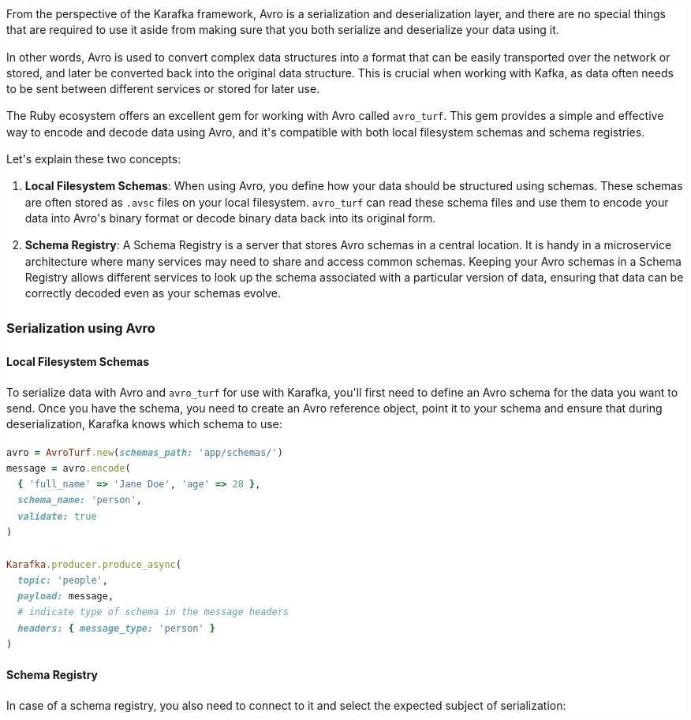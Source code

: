 From the perspective of the Karafka framework, Avro is a serialization and deserialization layer, and there are no special things that are required to use it aside from making sure that you both serialize and deserialize your data using it.

In other words, Avro is used to convert complex data structures into a format that can be easily transported over the network or stored, and later be converted back into the original data structure. This is crucial when working with Kafka, as data often needs to be sent between different services or stored for later use.

The Ruby ecosystem offers an excellent gem for working with Avro called `avro_turf`. This gem provides a simple and effective way to encode and decode data using Avro, and it's compatible with both local filesystem schemas and schema registries.

Let's explain these two concepts:

1. **Local Filesystem Schemas**: When using Avro, you define how your data should be structured using schemas. These schemas are often stored as `.avsc` files on your local filesystem. `avro_turf` can read these schema files and use them to encode your data into Avro's binary format or decode binary data back into its original form.

2. **Schema Registry**: A Schema Registry is a server that stores Avro schemas in a central location. It is handy in a microservice architecture where many services may need to share and access common schemas. Keeping your Avro schemas in a Schema Registry allows different services to look up the schema associated with a particular version of data, ensuring that data can be correctly decoded even as your schemas evolve.

### Serialization using Avro

#### Local Filesystem Schemas

To serialize data with Avro and `avro_turf` for use with Karafka, you'll first need to define an Avro schema for the data you want to send. Once you have the schema, you need to create an Avro reference object, point it to your schema and ensure that during deserialization, Karafka knows which schema to use:

```ruby
avro = AvroTurf.new(schemas_path: 'app/schemas/')
message = avro.encode(
  { 'full_name' => 'Jane Doe', 'age' => 28 },
  schema_name: 'person',
  validate: true
)

Karafka.producer.produce_async(
  topic: 'people',
  payload: message,
  # indicate type of schema in the message headers
  headers: { message_type: 'person' }
)
```

#### Schema Registry

In case of a schema registry, you also need to connect to it and select the expected subject of serialization:
